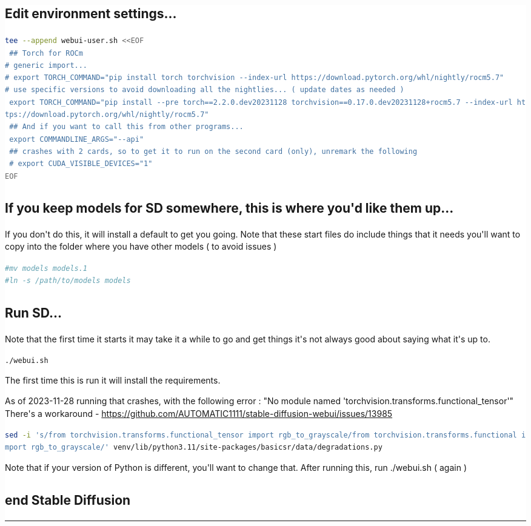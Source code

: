 ## Edit environment settings...
```bash
tee --append webui-user.sh <<EOF
 ## Torch for ROCm
# generic import...
# export TORCH_COMMAND="pip install torch torchvision --index-url https://download.pytorch.org/whl/nightly/rocm5.7"
# use specific versions to avoid downloading all the nightlies... ( update dates as needed ) 
 export TORCH_COMMAND="pip install --pre torch==2.2.0.dev20231128 torchvision==0.17.0.dev20231128+rocm5.7 --index-url https://download.pytorch.org/whl/nightly/rocm5.7"
 ## And if you want to call this from other programs...
 export COMMANDLINE_ARGS="--api"
 ## crashes with 2 cards, so to get it to run on the second card (only), unremark the following 
 # export CUDA_VISIBLE_DEVICES="1"
EOF
```


## If you keep models for SD somewhere, this is where you'd like them up...
If you don't do this, it will install a default to get you going. 
Note that these start files do include things that it needs you'll want to copy
into the folder where you have other models ( to avoid issues ) 
```bash
#mv models models.1
#ln -s /path/to/models models 
```

## Run SD...
 Note that the first time it starts it may take it a while to go and get things
 it's not always good about saying what it's up to. 
```bash
./webui.sh 
```

The first time this is run it will install the requirements. 

As of 2023-11-28 running that crashes, with the following error : 
"No module named 'torchvision.transforms.functional_tensor'" 
There's a workaround - https://github.com/AUTOMATIC1111/stable-diffusion-webui/issues/13985
```bash
sed -i 's/from torchvision.transforms.functional_tensor import rgb_to_grayscale/from torchvision.transforms.functional import rgb_to_grayscale/' venv/lib/python3.11/site-packages/basicsr/data/degradations.py
```
Note that if your version of Python is different, you'll want to change that.  After running this, run ./webui.sh ( again ) 

## end Stable Diffusion 

--- 
